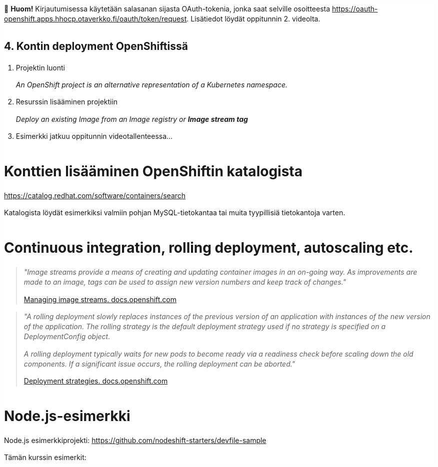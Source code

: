 🔐 **Huom!** Kirjautumisessa käytetään salasanan sijasta OAuth-tokenia, jonka saat selville osoitteesta https://oauth-openshift.apps.hhocp.otaverkko.fi/oauth/token/request. Lisätiedot löydät oppitunnin 2. videolta.


## 4. Kontin deployment OpenShiftissä

1. Projektin luonti

    *An OpenShift project is an alternative representation of a Kubernetes namespace.*

2. Resurssin lisääminen projektiin

    *Deploy an existing Image from an Image registry or **Image stream tag***

3. Esimerkki jatkuu oppitunnin videotallenteessa...


# Konttien lisääminen OpenShiftin katalogista

https://catalog.redhat.com/software/containers/search

Katalogista löydät esimerkiksi valmiin pohjan MySQL-tietokantaa tai muita tyypillisiä tietokantoja varten.


# Continuous integration, rolling deployment, autoscaling etc.

> *"Image streams provide a means of creating and updating container images in an on-going way. As improvements are made to an image, tags can be used to assign new version numbers and keep track of changes."*
>
> [Managing image streams. docs.openshift.com](https://docs.openshift.com/container-platform/4.10/openshift_images/image-streams-manage.html)

> *"A rolling deployment slowly replaces instances of the previous version of an application with instances of the new version of the application. The rolling strategy is the default deployment strategy used if no strategy is specified on a DeploymentConfig object.*
>
> *A rolling deployment typically waits for new pods to become ready via a readiness check before scaling down the old components. If a significant issue occurs, the rolling deployment can be aborted."*
>
> [Deployment strategies. docs.openshift.com](https://docs.openshift.com/container-platform/4.10/applications/deployments/deployment-strategies.html#deployments-rolling-strategy_deployment-strategies)


# Node.js-esimerkki

Node.js esimerkkiprojekti: https://github.com/nodeshift-starters/devfile-sample

Tämän kurssin esimerkit:
